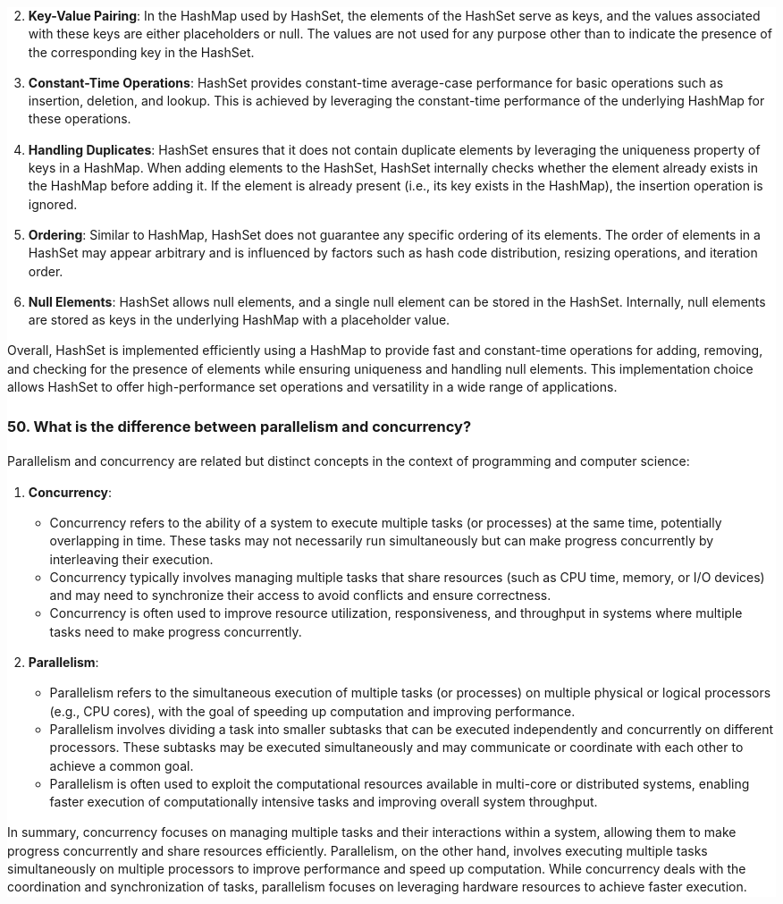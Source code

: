 2. **Key-Value Pairing**: In the HashMap used by HashSet, the elements of the HashSet serve as keys, and the values associated with these keys are either placeholders or null. The values are not used for any purpose other than to indicate the presence of the corresponding key in the HashSet.

3. **Constant-Time Operations**: HashSet provides constant-time average-case performance for basic operations such as insertion, deletion, and lookup. This is achieved by leveraging the constant-time performance of the underlying HashMap for these operations.

4. **Handling Duplicates**: HashSet ensures that it does not contain duplicate elements by leveraging the uniqueness property of keys in a HashMap. When adding elements to the HashSet, HashSet internally checks whether the element already exists in the HashMap before adding it. If the element is already present (i.e., its key exists in the HashMap), the insertion operation is ignored.

5. **Ordering**: Similar to HashMap, HashSet does not guarantee any specific ordering of its elements. The order of elements in a HashSet may appear arbitrary and is influenced by factors such as hash code distribution, resizing operations, and iteration order.

6. **Null Elements**: HashSet allows null elements, and a single null element can be stored in the HashSet. Internally, null elements are stored as keys in the underlying HashMap with a placeholder value.

Overall, HashSet is implemented efficiently using a HashMap to provide fast and constant-time operations for adding, removing, and checking for the presence of elements while ensuring uniqueness and handling null elements. This implementation choice allows HashSet to offer high-performance set operations and versatility in a wide range of applications.

### 50. What is the difference between parallelism and concurrency?
Parallelism and concurrency are related but distinct concepts in the context of programming and computer science:

1. **Concurrency**:
   - Concurrency refers to the ability of a system to execute multiple tasks (or processes) at the same time, potentially overlapping in time. These tasks may not necessarily run simultaneously but can make progress concurrently by interleaving their execution.
   - Concurrency typically involves managing multiple tasks that share resources (such as CPU time, memory, or I/O devices) and may need to synchronize their access to avoid conflicts and ensure correctness.
   - Concurrency is often used to improve resource utilization, responsiveness, and throughput in systems where multiple tasks need to make progress concurrently.

2. **Parallelism**:
   - Parallelism refers to the simultaneous execution of multiple tasks (or processes) on multiple physical or logical processors (e.g., CPU cores), with the goal of speeding up computation and improving performance.
   - Parallelism involves dividing a task into smaller subtasks that can be executed independently and concurrently on different processors. These subtasks may be executed simultaneously and may communicate or coordinate with each other to achieve a common goal.
   - Parallelism is often used to exploit the computational resources available in multi-core or distributed systems, enabling faster execution of computationally intensive tasks and improving overall system throughput.

In summary, concurrency focuses on managing multiple tasks and their interactions within a system, allowing them to make progress concurrently and share resources efficiently. Parallelism, on the other hand, involves executing multiple tasks simultaneously on multiple processors to improve performance and speed up computation. While concurrency deals with the coordination and synchronization of tasks, parallelism focuses on leveraging hardware resources to achieve faster execution.
